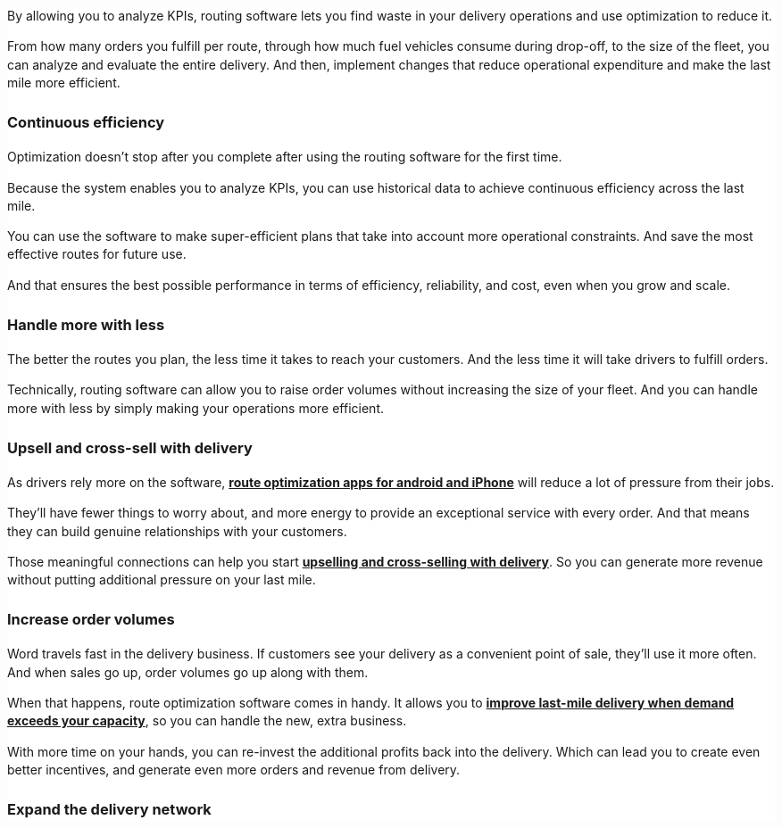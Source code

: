 By allowing you to analyze KPIs, routing software lets you find waste in your delivery operations and use optimization to reduce it.

From how many orders you fulfill per route, through how much fuel vehicles consume during drop-off, to the size of the fleet, you can analyze and evaluate the entire delivery. And then, implement changes that reduce operational expenditure and make the last mile more efficient.

### Continuous efficiency

Optimization doesn’t stop after you complete after using the routing software for the first time.

Because the system enables you to analyze KPIs, you can use historical data to achieve continuous efficiency across the last mile.

You can use the software to make super-efficient plans that take into account more operational constraints. And save the most effective routes for future use.

And that ensures the best possible performance in terms of efficiency, reliability, and cost, even when you grow and scale.

### Handle more with less

The better the routes you plan, the less time it takes to reach your customers. And the less time it will take drivers to fulfill orders.

Technically, routing software can allow you to raise order volumes without increasing the size of your fleet. And you can handle more with less by simply making your operations more efficient.

### Upsell and cross-sell with delivery

As drivers rely more on the software, [**route optimization apps for android and iPhone**](https://elogii.com/blog/route-optimization-apps-android-iphone/) will reduce a lot of pressure from their jobs.

They’ll have fewer things to worry about, and more energy to provide an exceptional service with every order. And that means they can build genuine relationships with your customers.

Those meaningful connections can help you start [**upselling and cross-selling with delivery**](https://elogii.com/blog/upselling-and-cross-selling-with-delivery/). So you can generate more revenue without putting additional pressure on your last mile.

### Increase order volumes

Word travels fast in the delivery business. If customers see your delivery as a convenient point of sale, they’ll use it more often. And when sales go up, order volumes go up along with them.

When that happens, route optimization software comes in handy. It allows you to [**improve last-mile delivery when demand exceeds your capacity**](https://elogii.com/blog/how-to-improve-last-mile-delivery-when-demand-exceeds-your-capacity/), so you can handle the new, extra business.

With more time on your hands, you can re-invest the additional profits back into the delivery. Which can lead you to create even better incentives, and generate even more orders and revenue from delivery.

### Expand the delivery network

